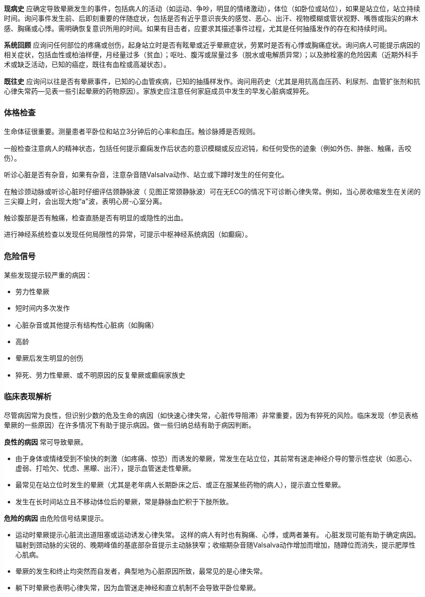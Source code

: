 **现病史** 应确定导致晕厥发生的事件，包括病人的活动（如运动、争吵，明显的情绪激动），体位（如卧位或站位），如果是站立位，站立持续时间。询问事件发生前、后即刻重要的伴随症状，包括是否有近乎意识丧失的感觉、恶心、出汗、视物模糊或管状视野、嘴唇或指尖的麻木感、胸痛或心悸。需明确恢复意识所用的时间。如果有目击者，应要求其描述事件过程，尤其是任何抽搐发作的存在和持续时间。

**系统回顾** 应询问任何部位的疼痛或创伤，起身站立时是否有眩晕或近乎晕厥症状，劳累时是否有心悸或胸痛症状。询问病人可能提示病因的相关症状，包括血性或柏油样便，月经量过多（贫血）；呕吐、腹泻或尿量过多（脱水或电解质异常）；以及肺栓塞的危险因素（近期外科手术或缺乏活动，已知的癌症，既往有血栓或高凝状态）。

**既往史** 应询问以往是否有晕厥事件，已知的心血管疾病，已知的抽搐样发作。询问用药史（尤其是用抗高血压药、利尿剂、血管扩张剂和抗心律失常药—见表一些引起晕厥的药物原因）。家族史应注意任何家庭成员中发生的早发心脏病或猝死。

### 体格检查

生命体征很重要。测量患者平卧位和站立3分钟后的心率和血压。触诊脉搏是否规则。

一般检查注意病人的精神状态，包括任何提示癫痫发作后状态的意识模糊或反应迟钝，和任何受伤的迹象（例如外伤、肿胀、触痛，舌咬伤）。

听诊心脏是否有杂音，如果有杂音，注意杂音随Valsalva动作、站立或下蹲时发生的任何变化。

在触诊颈动脉或听诊心脏时仔细评估颈静脉波（ 见图正常颈静脉波）可在无ECG的情况下可诊断心律失常。例如，当心房收缩发生在关闭的三尖瓣上时，会出现大炮“a”波，表明心房-心室分离。

触诊腹部是否有触痛，检查直肠是否有明显的或隐性的出血。

进行神经系统检查以发现任何局限性的异常，可提示中枢神经系统病因（如癫痫）。

### 危险信号

某些发现提示较严重的病因：

- 劳力性晕厥

- 短时间内多次发作

- 心脏杂音或其他提示有结构性心脏病（如胸痛）

- 高龄

- 晕厥后发生明显的创伤

- 猝死、劳力性晕厥、或不明原因的反复晕厥或癫痫家族史


### 临床表现解析

尽管病因常为良性，但识别少数的危及生命的病因（如快速心律失常，心脏传导阻滞）非常重要，因为有猝死的风险。临床发现（参见表格晕厥的一些原因）在许多情况下有助于提示病因。做一些归纳总结有助于病因判断。

**良性的病因** 常可导致晕厥。

- 由于身体或情绪受到不愉快的刺激（如疼痛、惊恐）而诱发的晕厥，常发生在站立位，其前常有迷走神经介导的警示性症状（如恶心、虚弱、打哈欠、忧虑、黑矇、出汗），提示血管迷走性晕厥。

- 最常见在站立位时发生的晕厥（尤其是老年病人长期卧床之后、或正在服某些药物的病人），提示直立性晕厥。

- 发生在长时间站立且不移动体位后的晕厥，常是静脉血贮积于下肢所致。


**危险的病因** 由危险信号结果提示。

- 运动时晕厥提示心脏流出道阻塞或运动诱发心律失常。 这样的病人有时也有胸痛、心悸，或两者兼有。 心脏发现可能有助于确定病因。辐射到颈动脉的尖锐的、晚期峰值的基底部杂音提示主动脉狭窄；收缩期杂音随Valsalva动作增加而增加，随蹲位而消失，提示肥厚性心肌病。

- 晕厥的发生和终止均突然而自发者，典型地为心脏原因所致，最常见的是心律失常。

- 躺下时晕厥也表明心律失常，因为血管迷走神经和直立机制不会导致平卧位晕厥。
